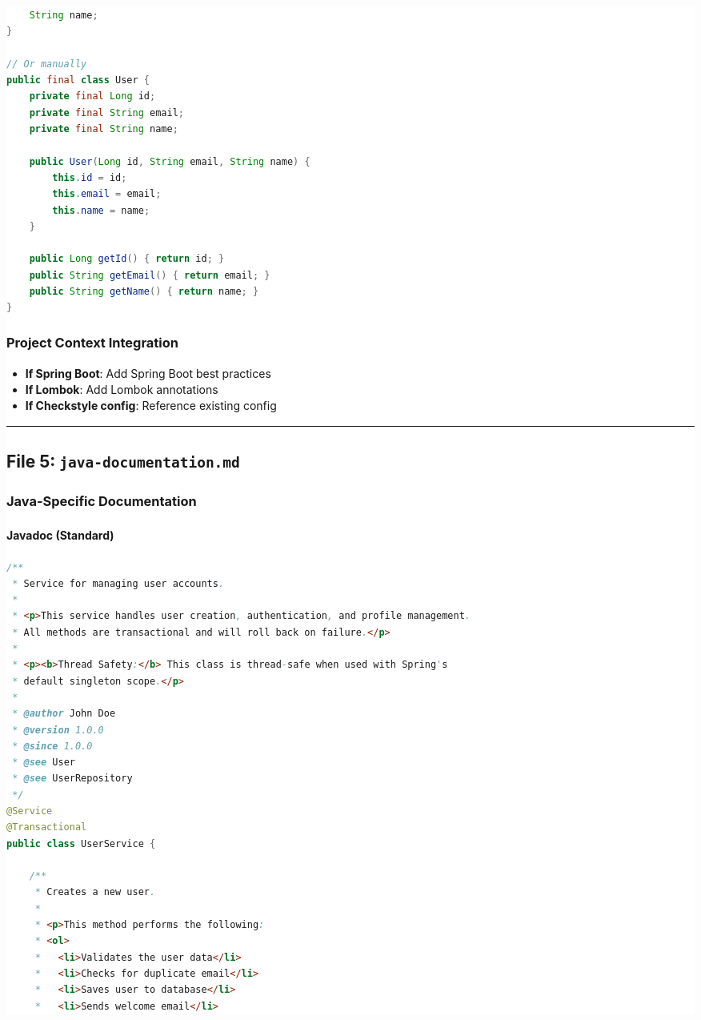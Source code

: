 ```java
    String name;
}

// Or manually
public final class User {
    private final Long id;
    private final String email;
    private final String name;
    
    public User(Long id, String email, String name) {
        this.id = id;
        this.email = email;
        this.name = name;
    }
    
    public Long getId() { return id; }
    public String getEmail() { return email; }
    public String getName() { return name; }
}
```

### Project Context Integration
- **If Spring Boot**: Add Spring Boot best practices
- **If Lombok**: Add Lombok annotations
- **If Checkstyle config**: Reference existing config

---

## File 5: `java-documentation.md`

### Java-Specific Documentation

#### Javadoc (Standard)

```java
/**
 * Service for managing user accounts.
 *
 * <p>This service handles user creation, authentication, and profile management.
 * All methods are transactional and will roll back on failure.</p>
 *
 * <p><b>Thread Safety:</b> This class is thread-safe when used with Spring's
 * default singleton scope.</p>
 *
 * @author John Doe
 * @version 1.0.0
 * @since 1.0.0
 * @see User
 * @see UserRepository
 */
@Service
@Transactional
public class UserService {
    
    /**
     * Creates a new user.
     *
     * <p>This method performs the following:
     * <ol>
     *   <li>Validates the user data</li>
     *   <li>Checks for duplicate email</li>
     *   <li>Saves user to database</li>
     *   <li>Sends welcome email</li>
```